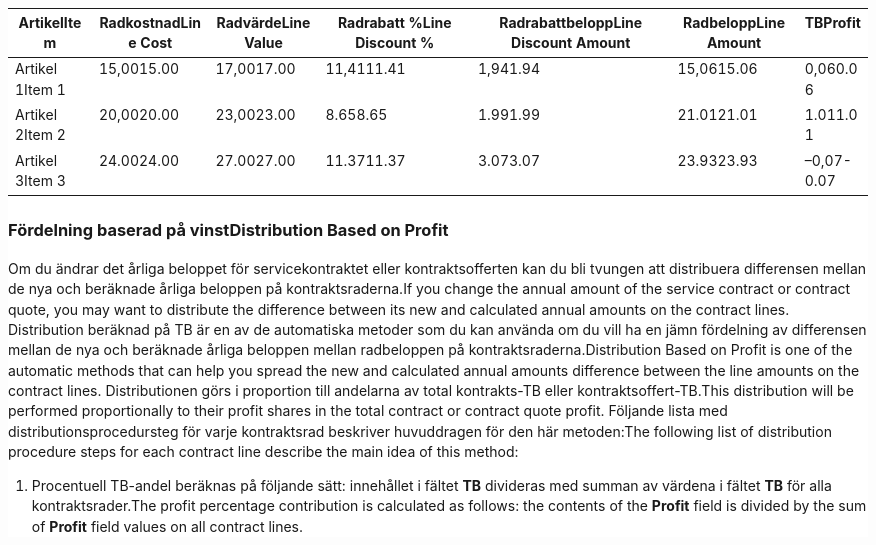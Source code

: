 |<span data-ttu-id="7ccc1-328">Artikel</span><span class="sxs-lookup"><span data-stu-id="7ccc1-328">Item</span></span>|<span data-ttu-id="7ccc1-329">Radkostnad</span><span class="sxs-lookup"><span data-stu-id="7ccc1-329">Line Cost</span></span>|<span data-ttu-id="7ccc1-330">Radvärde</span><span class="sxs-lookup"><span data-stu-id="7ccc1-330">Line Value</span></span>|<span data-ttu-id="7ccc1-331">Radrabatt %</span><span class="sxs-lookup"><span data-stu-id="7ccc1-331">Line Discount %</span></span>|<span data-ttu-id="7ccc1-332">Radrabattbelopp</span><span class="sxs-lookup"><span data-stu-id="7ccc1-332">Line Discount Amount</span></span>|<span data-ttu-id="7ccc1-333">Radbelopp</span><span class="sxs-lookup"><span data-stu-id="7ccc1-333">Line Amount</span></span>|<span data-ttu-id="7ccc1-334">TB</span><span class="sxs-lookup"><span data-stu-id="7ccc1-334">Profit</span></span>|  
|----------|---------------|----------------|---------------------|--------------------------|-----------------|------------|  
|<span data-ttu-id="7ccc1-335">Artikel 1</span><span class="sxs-lookup"><span data-stu-id="7ccc1-335">Item 1</span></span>|<span data-ttu-id="7ccc1-336">15,00</span><span class="sxs-lookup"><span data-stu-id="7ccc1-336">15.00</span></span>|<span data-ttu-id="7ccc1-337">17,00</span><span class="sxs-lookup"><span data-stu-id="7ccc1-337">17.00</span></span>|<span data-ttu-id="7ccc1-338">11,41</span><span class="sxs-lookup"><span data-stu-id="7ccc1-338">11.41</span></span>|<span data-ttu-id="7ccc1-339">1,94</span><span class="sxs-lookup"><span data-stu-id="7ccc1-339">1.94</span></span>|<span data-ttu-id="7ccc1-340">15,06</span><span class="sxs-lookup"><span data-stu-id="7ccc1-340">15.06</span></span>|<span data-ttu-id="7ccc1-341">0,06</span><span class="sxs-lookup"><span data-stu-id="7ccc1-341">0.06</span></span>|  
|<span data-ttu-id="7ccc1-342">Artikel 2</span><span class="sxs-lookup"><span data-stu-id="7ccc1-342">Item 2</span></span>|<span data-ttu-id="7ccc1-343">20,00</span><span class="sxs-lookup"><span data-stu-id="7ccc1-343">20.00</span></span>|<span data-ttu-id="7ccc1-344">23,00</span><span class="sxs-lookup"><span data-stu-id="7ccc1-344">23.00</span></span>|<span data-ttu-id="7ccc1-345">8.65</span><span class="sxs-lookup"><span data-stu-id="7ccc1-345">8.65</span></span>|<span data-ttu-id="7ccc1-346">1.99</span><span class="sxs-lookup"><span data-stu-id="7ccc1-346">1.99</span></span>|<span data-ttu-id="7ccc1-347">21.01</span><span class="sxs-lookup"><span data-stu-id="7ccc1-347">21.01</span></span>|<span data-ttu-id="7ccc1-348">1.01</span><span class="sxs-lookup"><span data-stu-id="7ccc1-348">1.01</span></span>|  
|<span data-ttu-id="7ccc1-349">Artikel 3</span><span class="sxs-lookup"><span data-stu-id="7ccc1-349">Item 3</span></span>|<span data-ttu-id="7ccc1-350">24.00</span><span class="sxs-lookup"><span data-stu-id="7ccc1-350">24.00</span></span>|<span data-ttu-id="7ccc1-351">27.00</span><span class="sxs-lookup"><span data-stu-id="7ccc1-351">27.00</span></span>|<span data-ttu-id="7ccc1-352">11.37</span><span class="sxs-lookup"><span data-stu-id="7ccc1-352">11.37</span></span>|<span data-ttu-id="7ccc1-353">3.07</span><span class="sxs-lookup"><span data-stu-id="7ccc1-353">3.07</span></span>|<span data-ttu-id="7ccc1-354">23.93</span><span class="sxs-lookup"><span data-stu-id="7ccc1-354">23.93</span></span>|<span data-ttu-id="7ccc1-355">–0,07</span><span class="sxs-lookup"><span data-stu-id="7ccc1-355">-0.07</span></span>|  

### <a name="distribution-based-on-profit"></a><span data-ttu-id="7ccc1-356">Fördelning baserad på vinst</span><span class="sxs-lookup"><span data-stu-id="7ccc1-356">Distribution Based on Profit</span></span>
<span data-ttu-id="7ccc1-357">Om du ändrar det årliga beloppet för servicekontraktet eller kontraktsofferten kan du bli tvungen att distribuera differensen mellan de nya och beräknade årliga beloppen på kontraktsraderna.</span><span class="sxs-lookup"><span data-stu-id="7ccc1-357">If you change the annual amount of the service contract or contract quote, you may want to distribute the difference between its new and calculated annual amounts on the contract lines.</span></span> <span data-ttu-id="7ccc1-358">Distribution beräknad på TB är en av de automatiska metoder som du kan använda om du vill ha en jämn fördelning av differensen mellan de nya och beräknade årliga beloppen mellan radbeloppen på kontraktsraderna.</span><span class="sxs-lookup"><span data-stu-id="7ccc1-358">Distribution Based on Profit is one of the automatic methods that can help you spread the new and calculated annual amounts difference between the line amounts on the contract lines.</span></span> <span data-ttu-id="7ccc1-359">Distributionen görs i proportion till andelarna av total kontrakts-TB eller kontraktsoffert-TB.</span><span class="sxs-lookup"><span data-stu-id="7ccc1-359">This distribution will be performed proportionally to their profit shares in the total contract or contract quote profit.</span></span> <span data-ttu-id="7ccc1-360">Följande lista med distributionsprocedursteg för varje kontraktsrad beskriver huvuddragen för den här metoden:</span><span class="sxs-lookup"><span data-stu-id="7ccc1-360">The following list of distribution procedure steps for each contract line describe the main idea of this method:</span></span>  

1. <span data-ttu-id="7ccc1-361">Procentuell TB-andel beräknas på följande sätt: innehållet i fältet **TB** divideras med summan av värdena i fältet **TB** för alla kontraktsrader.</span><span class="sxs-lookup"><span data-stu-id="7ccc1-361">The profit percentage contribution is calculated as follows: the contents of the **Profit** field is divided by the sum of **Profit** field values on all contract lines.</span></span>  